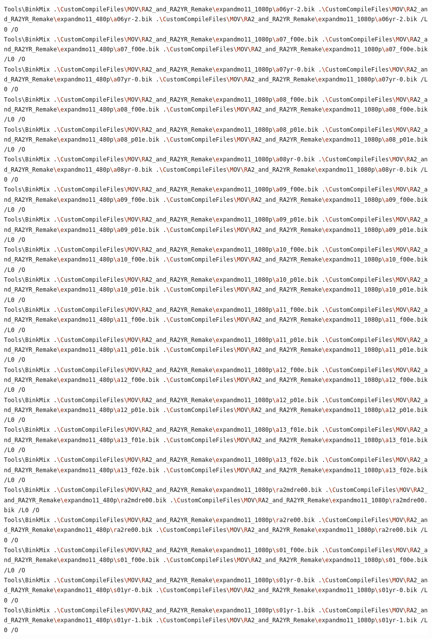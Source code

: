 ```sh
Tools\BinkMix .\CustomCompileFiles\MOV\RA2_and_RA2YR_Remake\expandmo11_1080p\a06yr-2.bik .\CustomCompileFiles\MOV\RA2_and_RA2YR_Remake\expandmo11_480p\a06yr-2.bik .\CustomCompileFiles\MOV\RA2_and_RA2YR_Remake\expandmo11_1080p\a06yr-2.bik /L0 /O
Tools\BinkMix .\CustomCompileFiles\MOV\RA2_and_RA2YR_Remake\expandmo11_1080p\a07_f00e.bik .\CustomCompileFiles\MOV\RA2_and_RA2YR_Remake\expandmo11_480p\a07_f00e.bik .\CustomCompileFiles\MOV\RA2_and_RA2YR_Remake\expandmo11_1080p\a07_f00e.bik /L0 /O
Tools\BinkMix .\CustomCompileFiles\MOV\RA2_and_RA2YR_Remake\expandmo11_1080p\a07yr-0.bik .\CustomCompileFiles\MOV\RA2_and_RA2YR_Remake\expandmo11_480p\a07yr-0.bik .\CustomCompileFiles\MOV\RA2_and_RA2YR_Remake\expandmo11_1080p\a07yr-0.bik /L0 /O
Tools\BinkMix .\CustomCompileFiles\MOV\RA2_and_RA2YR_Remake\expandmo11_1080p\a08_f00e.bik .\CustomCompileFiles\MOV\RA2_and_RA2YR_Remake\expandmo11_480p\a08_f00e.bik .\CustomCompileFiles\MOV\RA2_and_RA2YR_Remake\expandmo11_1080p\a08_f00e.bik /L0 /O
Tools\BinkMix .\CustomCompileFiles\MOV\RA2_and_RA2YR_Remake\expandmo11_1080p\a08_p01e.bik .\CustomCompileFiles\MOV\RA2_and_RA2YR_Remake\expandmo11_480p\a08_p01e.bik .\CustomCompileFiles\MOV\RA2_and_RA2YR_Remake\expandmo11_1080p\a08_p01e.bik /L0 /O
Tools\BinkMix .\CustomCompileFiles\MOV\RA2_and_RA2YR_Remake\expandmo11_1080p\a08yr-0.bik .\CustomCompileFiles\MOV\RA2_and_RA2YR_Remake\expandmo11_480p\a08yr-0.bik .\CustomCompileFiles\MOV\RA2_and_RA2YR_Remake\expandmo11_1080p\a08yr-0.bik /L0 /O
Tools\BinkMix .\CustomCompileFiles\MOV\RA2_and_RA2YR_Remake\expandmo11_1080p\a09_f00e.bik .\CustomCompileFiles\MOV\RA2_and_RA2YR_Remake\expandmo11_480p\a09_f00e.bik .\CustomCompileFiles\MOV\RA2_and_RA2YR_Remake\expandmo11_1080p\a09_f00e.bik /L0 /O
Tools\BinkMix .\CustomCompileFiles\MOV\RA2_and_RA2YR_Remake\expandmo11_1080p\a09_p01e.bik .\CustomCompileFiles\MOV\RA2_and_RA2YR_Remake\expandmo11_480p\a09_p01e.bik .\CustomCompileFiles\MOV\RA2_and_RA2YR_Remake\expandmo11_1080p\a09_p01e.bik /L0 /O
Tools\BinkMix .\CustomCompileFiles\MOV\RA2_and_RA2YR_Remake\expandmo11_1080p\a10_f00e.bik .\CustomCompileFiles\MOV\RA2_and_RA2YR_Remake\expandmo11_480p\a10_f00e.bik .\CustomCompileFiles\MOV\RA2_and_RA2YR_Remake\expandmo11_1080p\a10_f00e.bik /L0 /O
Tools\BinkMix .\CustomCompileFiles\MOV\RA2_and_RA2YR_Remake\expandmo11_1080p\a10_p01e.bik .\CustomCompileFiles\MOV\RA2_and_RA2YR_Remake\expandmo11_480p\a10_p01e.bik .\CustomCompileFiles\MOV\RA2_and_RA2YR_Remake\expandmo11_1080p\a10_p01e.bik /L0 /O
Tools\BinkMix .\CustomCompileFiles\MOV\RA2_and_RA2YR_Remake\expandmo11_1080p\a11_f00e.bik .\CustomCompileFiles\MOV\RA2_and_RA2YR_Remake\expandmo11_480p\a11_f00e.bik .\CustomCompileFiles\MOV\RA2_and_RA2YR_Remake\expandmo11_1080p\a11_f00e.bik /L0 /O
Tools\BinkMix .\CustomCompileFiles\MOV\RA2_and_RA2YR_Remake\expandmo11_1080p\a11_p01e.bik .\CustomCompileFiles\MOV\RA2_and_RA2YR_Remake\expandmo11_480p\a11_p01e.bik .\CustomCompileFiles\MOV\RA2_and_RA2YR_Remake\expandmo11_1080p\a11_p01e.bik /L0 /O
Tools\BinkMix .\CustomCompileFiles\MOV\RA2_and_RA2YR_Remake\expandmo11_1080p\a12_f00e.bik .\CustomCompileFiles\MOV\RA2_and_RA2YR_Remake\expandmo11_480p\a12_f00e.bik .\CustomCompileFiles\MOV\RA2_and_RA2YR_Remake\expandmo11_1080p\a12_f00e.bik /L0 /O
Tools\BinkMix .\CustomCompileFiles\MOV\RA2_and_RA2YR_Remake\expandmo11_1080p\a12_p01e.bik .\CustomCompileFiles\MOV\RA2_and_RA2YR_Remake\expandmo11_480p\a12_p01e.bik .\CustomCompileFiles\MOV\RA2_and_RA2YR_Remake\expandmo11_1080p\a12_p01e.bik /L0 /O
Tools\BinkMix .\CustomCompileFiles\MOV\RA2_and_RA2YR_Remake\expandmo11_1080p\a13_f01e.bik .\CustomCompileFiles\MOV\RA2_and_RA2YR_Remake\expandmo11_480p\a13_f01e.bik .\CustomCompileFiles\MOV\RA2_and_RA2YR_Remake\expandmo11_1080p\a13_f01e.bik /L0 /O
Tools\BinkMix .\CustomCompileFiles\MOV\RA2_and_RA2YR_Remake\expandmo11_1080p\a13_f02e.bik .\CustomCompileFiles\MOV\RA2_and_RA2YR_Remake\expandmo11_480p\a13_f02e.bik .\CustomCompileFiles\MOV\RA2_and_RA2YR_Remake\expandmo11_1080p\a13_f02e.bik /L0 /O
Tools\BinkMix .\CustomCompileFiles\MOV\RA2_and_RA2YR_Remake\expandmo11_1080p\ra2mdre00.bik .\CustomCompileFiles\MOV\RA2_and_RA2YR_Remake\expandmo11_480p\ra2mdre00.bik .\CustomCompileFiles\MOV\RA2_and_RA2YR_Remake\expandmo11_1080p\ra2mdre00.bik /L0 /O
Tools\BinkMix .\CustomCompileFiles\MOV\RA2_and_RA2YR_Remake\expandmo11_1080p\ra2re00.bik .\CustomCompileFiles\MOV\RA2_and_RA2YR_Remake\expandmo11_480p\ra2re00.bik .\CustomCompileFiles\MOV\RA2_and_RA2YR_Remake\expandmo11_1080p\ra2re00.bik /L0 /O
Tools\BinkMix .\CustomCompileFiles\MOV\RA2_and_RA2YR_Remake\expandmo11_1080p\s01_f00e.bik .\CustomCompileFiles\MOV\RA2_and_RA2YR_Remake\expandmo11_480p\s01_f00e.bik .\CustomCompileFiles\MOV\RA2_and_RA2YR_Remake\expandmo11_1080p\s01_f00e.bik /L0 /O
Tools\BinkMix .\CustomCompileFiles\MOV\RA2_and_RA2YR_Remake\expandmo11_1080p\s01yr-0.bik .\CustomCompileFiles\MOV\RA2_and_RA2YR_Remake\expandmo11_480p\s01yr-0.bik .\CustomCompileFiles\MOV\RA2_and_RA2YR_Remake\expandmo11_1080p\s01yr-0.bik /L0 /O
Tools\BinkMix .\CustomCompileFiles\MOV\RA2_and_RA2YR_Remake\expandmo11_1080p\s01yr-1.bik .\CustomCompileFiles\MOV\RA2_and_RA2YR_Remake\expandmo11_480p\s01yr-1.bik .\CustomCompileFiles\MOV\RA2_and_RA2YR_Remake\expandmo11_1080p\s01yr-1.bik /L0 /O
```